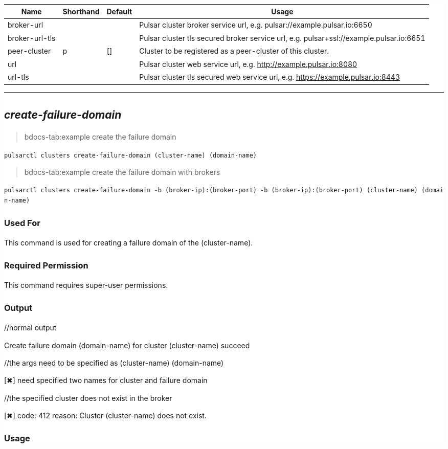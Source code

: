 Name | Shorthand | Default | Usage
---- | --------- | ------- | ----- 
broker-url |  |  | Pulsar cluster broker service url, e.g. pulsar://example.pulsar.io:6650 
broker-url-tls |  |  | Pulsar cluster tls secured broker service url, e.g. pulsar+ssl://example.pulsar.io:6651 
peer-cluster | p | [] | Cluster to be registered as a peer-cluster of this cluster. 
url |  |  | Pulsar cluster web service url, e.g. http://example.pulsar.io:8080 
url-tls |  |  | Pulsar cluster tls secured web service url, e.g. https://example.pulsar.io:8443 



------------

## <em>create-failure-domain</em>

>bdocs-tab:example create the failure domain

```bdocs-tab:example_shell
pulsarctl clusters create-failure-domain (cluster-name) (domain-name)
```

>bdocs-tab:example create the failure domain with brokers

```bdocs-tab:example_shell
pulsarctl clusters create-failure-domain -b (broker-ip):(broker-port) -b (broker-ip):(broker-port) (cluster-name) (domain-name)
```


### Used For
 

 This command is used for creating a failure domain of the (cluster-name). 

  
### Required Permission
 

 This command requires super-user permissions. 

  
### Output
 
 //normal output 

 Create failure domain (domain-name) for cluster (cluster-name) succeed 

  
 //the args need to be specified as (cluster-name) (domain-name) 

 [✖]  need specified two names for cluster and failure domain 

  
 //the specified cluster does not exist in the broker 

 [✖]  code: 412 reason: Cluster (cluster-name) does not exist. 

  

 

### Usage

